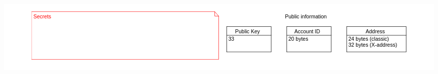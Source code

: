 <figure><a href="img/cryptographic-keys.svg" title="Diagram: Passphrase → Seed → Private Key → Public Key → Account ID ←→ Address"><svg color-interpolation="auto" color-rendering="auto" fill="black" fill-opacity="1" font-family="'Dialog'" font-size="12px" font-style="normal" font-weight="normal" height="100%" image-rendering="auto" shape-rendering="auto" stroke="black" stroke-dasharray="none" stroke-dashoffset="0" stroke-linecap="square" stroke-linejoin="miter" stroke-miterlimit="10" stroke-opacity="1" stroke-width="1" text-rendering="auto" viewBox="40 40 1040 170" width="1040" xmlns="http://www.w3.org/2000/svg" xmlns:xlink="http://www.w3.org/1999/xlink"><defs id="img/cryptographic-keys.svg__genericDefs"/><g><defs id="img/cryptographic-keys.svg__defs1"><clipPath clipPathUnits="userSpaceOnUse" id="img/cryptographic-keys.svg__clipPath1"><path d="M0 0 L2147483647 0 L2147483647 2147483647 L0 2147483647 L0 0 Z"/></clipPath><clipPath clipPathUnits="userSpaceOnUse" id="img/cryptographic-keys.svg__clipPath2"><path d="M0 0 L0 70 L160 70 L160 0 Z"/></clipPath><clipPath clipPathUnits="userSpaceOnUse" id="img/cryptographic-keys.svg__clipPath3"><path d="M0 0 L0 30 L440 30 L440 0 Z"/></clipPath><clipPath clipPathUnits="userSpaceOnUse" id="img/cryptographic-keys.svg__clipPath4"><path d="M0 0 L0 130 L500 130 L500 0 Z"/></clipPath><clipPath clipPathUnits="userSpaceOnUse" id="img/cryptographic-keys.svg__clipPath5"><path d="M0 0 L0 70 L120 70 L120 0 Z"/></clipPath><clipPath clipPathUnits="userSpaceOnUse" id="img/cryptographic-keys.svg__clipPath6"><path d="M0 0 L0 70 L140 70 L140 0 Z"/></clipPath><clipPath clipPathUnits="userSpaceOnUse" id="img/cryptographic-keys.svg__clipPath7"><path d="M0 0 L0 30 L70 30 L70 0 Z"/></clipPath></defs><g fill="rgb(255,255,255)" fill-opacity="0" stroke="rgb(255,255,255)" stroke-opacity="0" transform="translate(900,100)"><rect clip-path="url(#img/cryptographic-keys.svg__clipPath2)" height="68.5" stroke="none" width="158.5" x="0.5" y="0.5"/></g><g transform="translate(900,100)"><rect clip-path="url(#img/cryptographic-keys.svg__clipPath2)" fill="none" height="68.5" width="158.5" x="0.5" y="0.5"/><text clip-path="url(#img/cryptographic-keys.svg__clipPath2)" font-family="sans-serif" font-size="14px" stroke="none" x="51" xml:space="preserve" y="18.1094">Address</text><path clip-path="url(#img/cryptographic-keys.svg__clipPath2)" d="M1 24.1094 L159 24.1094" fill="none"/><text clip-path="url(#img/cryptographic-keys.svg__clipPath2)" font-family="sans-serif" font-size="14px" stroke="none" x="5" xml:space="preserve" y="39.2188">24 bytes (classic)</text><text clip-path="url(#img/cryptographic-keys.svg__clipPath2)" font-family="sans-serif" font-size="14px" stroke="none" x="5" xml:space="preserve" y="55.3281">32 bytes (X-address)</text></g><g font-family="sans-serif" font-size="14px" transform="translate(580,60)"><text clip-path="url(#img/cryptographic-keys.svg__clipPath3)" stroke="none" x="156" xml:space="preserve" y="18.1094">Public information</text></g><g fill="rgb(255,255,255)" fill-opacity="0" stroke="rgb(255,255,255)" stroke-opacity="0" transform="translate(60,60)"><path clip-path="url(#img/cryptographic-keys.svg__clipPath4)" d="M0.5 0.5 L488.5 0.5 L499 12.5 L499 129 L0.5 129 Z" stroke="none"/></g><g fill="red" stroke="red" transform="translate(60,60)"><path clip-path="url(#img/cryptographic-keys.svg__clipPath4)" d="M0.5 0.5 L488.5 0.5 L499 12.5 L499 129 L0.5 129 Z" fill="none"/><path clip-path="url(#img/cryptographic-keys.svg__clipPath4)" d="M488.5 0.5 L488.5 12.5 L499 12.5" fill="none"/><text clip-path="url(#img/cryptographic-keys.svg__clipPath4)" font-family="sans-serif" font-size="14px" stroke="none" x="5" xml:space="preserve" y="18.1094">Secrets</text></g><g fill="rgb(255,255,255)" fill-opacity="0" stroke="rgb(255,255,255)" stroke-opacity="0" transform="translate(740,100)"><rect clip-path="url(#img/cryptographic-keys.svg__clipPath5)" height="68.5" stroke="none" width="118.5" x="0.5" y="0.5"/></g><g transform="translate(740,100)"><rect clip-path="url(#img/cryptographic-keys.svg__clipPath5)" fill="none" height="68.5" width="118.5" x="0.5" y="0.5"/><text clip-path="url(#img/cryptographic-keys.svg__clipPath5)" font-family="sans-serif" font-size="14px" stroke="none" x="21" xml:space="preserve" y="18.1094">Account ID</text><path clip-path="url(#img/cryptographic-keys.svg__clipPath5)" d="M1 24.1094 L119 24.1094" fill="none"/><text clip-path="url(#img/cryptographic-keys.svg__clipPath5)" font-family="sans-serif" font-size="14px" stroke="none" x="5" xml:space="preserve" y="39.2188">20 bytes</text></g><g fill="rgb(255,255,255)" fill-opacity="0" stroke="rgb(255,255,255)" stroke-opacity="0" transform="translate(580,100)"><rect clip-path="url(#img/cryptographic-keys.svg__clipPath5)" height="68.5" stroke="none" width="118.5" x="0.5" y="0.5"/></g><g transform="translate(580,100)"><rect clip-path="url(#img/cryptographic-keys.svg__clipPath5)" fill="none" height="68.5" width="118.5" x="0.5" y="0.5"/><text clip-path="url(#img/cryptographic-keys.svg__clipPath5)" font-family="sans-serif" font-size="14px" stroke="none" x="23" xml:space="preserve" y="18.1094">Public Key</text><path clip-path="url(#img/cryptographic-keys.svg__clipPath5)" d="M1 24.1094 L119 24.1094" fill="none"/><text clip-path="url(#img/cryptographic-keys.svg__clipPath5)" font-family="sans-serif" font-size="14px" stroke="none" x="5" xml:space="preserve" y="39.2188">33